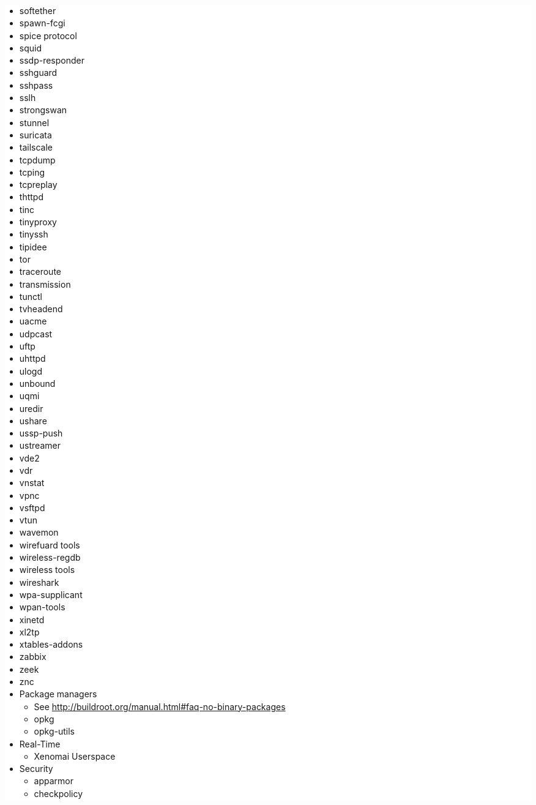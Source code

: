   * softether
  * spawn-fcgi
  * spice protocol
  * squid
  * ssdp-responder
  * sshguard
  * sshpass
  * sslh
  * strongswan
  * stunnel
  * suricata
  * tailscale
  * tcpdump
  * tcping
  * tcpreplay
  * thttpd
  * tinc
  * tinyproxy
  * tinyssh
  * tipidee
  * tor
  * traceroute
  * transmission
  * tunctl
  * tvheadend
  * uacme
  * udpcast
  * uftp
  * uhttpd
  * ulogd
  * unbound
  * uqmi
  * uredir
  * ushare
  * ussp-push
  * ustreamer
  * vde2
  * vdr
  * vnstat
  * vpnc
  * vsftpd
  * vtun
  * wavemon
  * wirefuard tools
  * wireless-regdb
  * wireless tools
  * wireshark
  * wpa-supplicant
  * wpan-tools
  * xinetd
  * xl2tp
  * xtables-addons
  * zabbix
  * zeek
  * znc
* Package managers
  * See http://buildroot.org/manual.html#faq-no-binary-packages
  * opkg
  * opkg-utils
* Real-Time
  * Xenomai Userspace
* Security
  * apparmor
  * checkpolicy